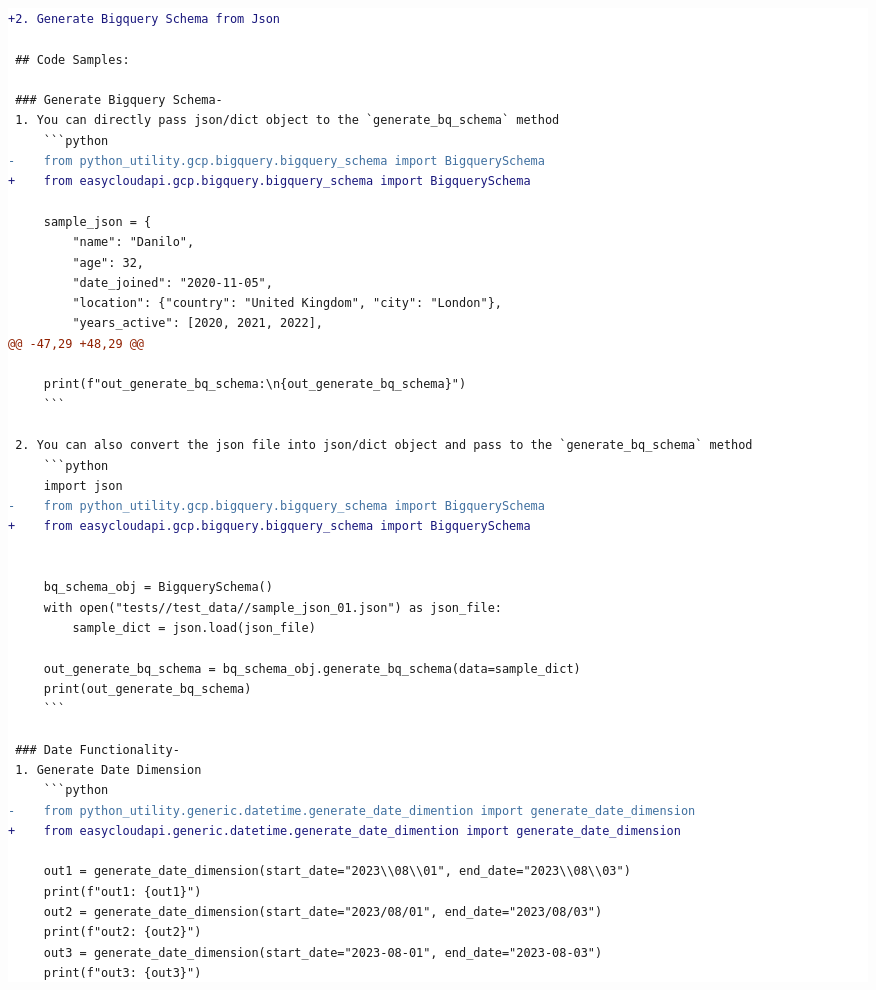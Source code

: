 ```diff
+2. Generate Bigquery Schema from Json
 
 ## Code Samples:
 
 ### Generate Bigquery Schema-
 1. You can directly pass json/dict object to the `generate_bq_schema` method
     ```python
-    from python_utility.gcp.bigquery.bigquery_schema import BigquerySchema
+    from easycloudapi.gcp.bigquery.bigquery_schema import BigquerySchema
 
     sample_json = {
         "name": "Danilo",
         "age": 32,
         "date_joined": "2020-11-05",
         "location": {"country": "United Kingdom", "city": "London"},
         "years_active": [2020, 2021, 2022],
@@ -47,29 +48,29 @@
 
     print(f"out_generate_bq_schema:\n{out_generate_bq_schema}")
     ```
 
 2. You can also convert the json file into json/dict object and pass to the `generate_bq_schema` method
     ```python
     import json
-    from python_utility.gcp.bigquery.bigquery_schema import BigquerySchema
+    from easycloudapi.gcp.bigquery.bigquery_schema import BigquerySchema
 
 
     bq_schema_obj = BigquerySchema()
     with open("tests//test_data//sample_json_01.json") as json_file:
         sample_dict = json.load(json_file)
 
     out_generate_bq_schema = bq_schema_obj.generate_bq_schema(data=sample_dict)
     print(out_generate_bq_schema)
     ```
 
 ### Date Functionality-
 1. Generate Date Dimension
     ```python
-    from python_utility.generic.datetime.generate_date_dimention import generate_date_dimension
+    from easycloudapi.generic.datetime.generate_date_dimention import generate_date_dimension
 
     out1 = generate_date_dimension(start_date="2023\\08\\01", end_date="2023\\08\\03")
     print(f"out1: {out1}")
     out2 = generate_date_dimension(start_date="2023/08/01", end_date="2023/08/03")
     print(f"out2: {out2}")
     out3 = generate_date_dimension(start_date="2023-08-01", end_date="2023-08-03")
     print(f"out3: {out3}")
```

